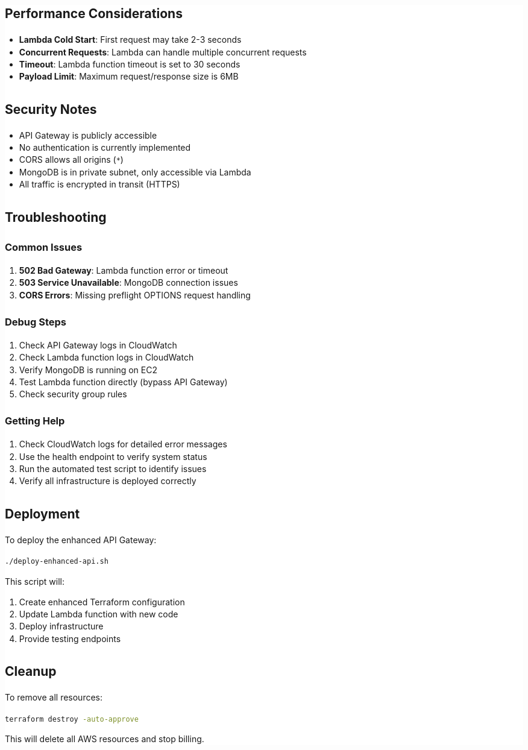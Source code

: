 ## Performance Considerations

- **Lambda Cold Start**: First request may take 2-3 seconds
- **Concurrent Requests**: Lambda can handle multiple concurrent requests
- **Timeout**: Lambda function timeout is set to 30 seconds
- **Payload Limit**: Maximum request/response size is 6MB

## Security Notes

- API Gateway is publicly accessible
- No authentication is currently implemented
- CORS allows all origins (`*`)
- MongoDB is in private subnet, only accessible via Lambda
- All traffic is encrypted in transit (HTTPS)

## Troubleshooting

### Common Issues

1. **502 Bad Gateway**: Lambda function error or timeout
2. **503 Service Unavailable**: MongoDB connection issues
3. **CORS Errors**: Missing preflight OPTIONS request handling

### Debug Steps

1. Check API Gateway logs in CloudWatch
2. Check Lambda function logs in CloudWatch
3. Verify MongoDB is running on EC2
4. Test Lambda function directly (bypass API Gateway)
5. Check security group rules

### Getting Help

1. Check CloudWatch logs for detailed error messages
2. Use the health endpoint to verify system status
3. Run the automated test script to identify issues
4. Verify all infrastructure is deployed correctly

## Deployment

To deploy the enhanced API Gateway:

```bash
./deploy-enhanced-api.sh
```

This script will:
1. Create enhanced Terraform configuration
2. Update Lambda function with new code
3. Deploy infrastructure
4. Provide testing endpoints

## Cleanup

To remove all resources:
```bash
terraform destroy -auto-approve
```

This will delete all AWS resources and stop billing.
